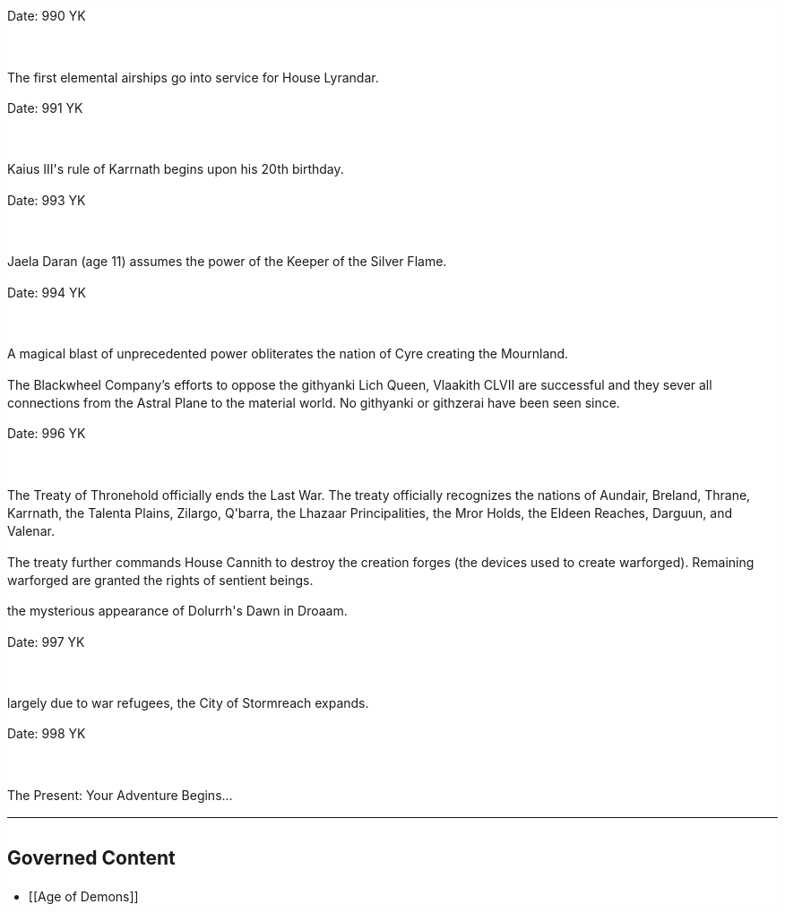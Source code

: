Date: 990 YK

 

The first elemental airships go into service for House Lyrandar.

Date: 991 YK

 

Kaius III's rule of Karrnath begins upon his 20th birthday.

Date: 993 YK

 

Jaela Daran (age 11) assumes the power of the Keeper of the Silver Flame.

Date: 994 YK

 

A magical blast of unprecedented power obliterates the nation of Cyre creating the Mournland.

The Blackwheel Company’s efforts to oppose the githyanki Lich Queen, Vlaakith CLVII are successful and they sever all connections from the Astral Plane to the material world. No githyanki or githzerai have been seen since.

Date: 996 YK

 

The Treaty of Thronehold officially ends the Last War. The treaty officially recognizes the nations of Aundair, Breland, Thrane, Karrnath, the Talenta Plains, Zilargo, Q'barra, the Lhazaar Principalities, the Mror Holds, the Eldeen Reaches, Darguun, and Valenar.

The treaty further commands House Cannith to destroy the creation forges (the devices used to create warforged). Remaining warforged are granted the rights of sentient beings.

the mysterious appearance of Dolurrh's Dawn in Droaam.

Date: 997 YK

 

largely due to war refugees, the City of Stormreach expands.

Date: 998 YK

 

The Present: Your Adventure Begins...


---
## Governed Content
- [[Age of Demons]]

